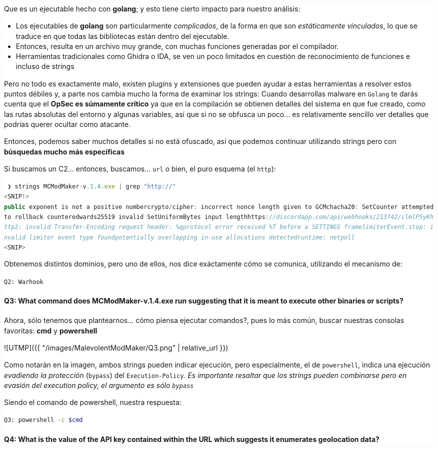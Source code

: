 Que es un ejecutable hecho con __golang__; y esto tiene cierto impacto para nuestro análisis:

* Los ejecutables de __golang__ son particularmente _complicados_, de la forma en que son _estáticamente vinculados_, lo que se traduce en que todas las bibliotecas están dentro del ejecutable.
* Entonces, resulta en un archivo muy grande, con muchas funciones generadas por el compilador.
* Herramientas tradicionales como Ghidra o IDA, se ven un poco limitados en cuestión de reconocimiento de funciones e incluso de strings

Pero no todo es exactamente malo, existen plugins y extensiones que pueden ayudar a estas herramientas a resolver estos puntos débiles y, a parte nos cambia mucho la forma de examinar los strings: Cuando desarrollas malware en `Golang` te darás cuenta que el __OpSec es súmamente crítico__ ya que en la compilación se obtienen detalles del sistema en que fue creado, como las rutas absolutas del entorno y algunas variables, así que si no se obfusca un poco... es relativamente sencillo ver detalles que podrías querer ocultar como atacante.

Entonces, podemos saber muchos detalles si no está ofuscado, así que podemos continuar utilizando strings pero con __búsquedas mucho más específicas__

Si buscamos un C2... entonces, buscamos... `url` o bien, el puro esquema (el `http`):

```js
 ❯ strings MCModMaker-v.1.4.exe | grep "http://" 
<SNIP!>
public exponent is not a positive numbercrypto/cipher: incorrect nonce length given to GCMchacha20: SetCounter attempted to rollback counteredwards25519 invalid SetUniformBytes input lengthhttps://discordapp.com/api/webhooks/213742/clmlP5yKhttp2: invalid Transfer-Encoding request header: %qprotocol error received %T before a SETTINGS framelimiterEvent.stop: invalid limiter event type foundpotentially overlapping in-use allocations detectedruntime: netpoll
<SNIP>
```

Obtenemos distintos dominios, pero uno de ellos, nos dice exáctamente cómo se comunica, utilizando el mecanismo de:

```bash
Q2: Warhook
```

#### Q3: What command does MCModMaker-v.1.4.exe run suggesting that it is meant to execute other binaries or scripts?

Ahora, sólo tenemos que plantearnos... cómo piensa ejecutar comandos?, pues lo más común, buscar nuestras consolas favoritas: __cmd__ y __powershell__

![UTMP]({{ "/images/MalevolentModMaker/Q3.png" | relative_url }})

Como notarán en la imagen, ambos strings pueden indicar ejecución, pero especialmente, el de `powershell`, indica una ejecución _evadiendo la protección_ (`bypass`) del `Execution-Policy`. _Es importante resaltar que los strings pueden combinarse pero en evasión del execution policy, el argumento es sólo `bypass`_

Siendo el comando de powershell, nuestra respuesta:

```bash
Q3: powershell -c $cmd
```

#### Q4: What is the value of the API key contained within the URL which suggests it enumerates geolocation data?

